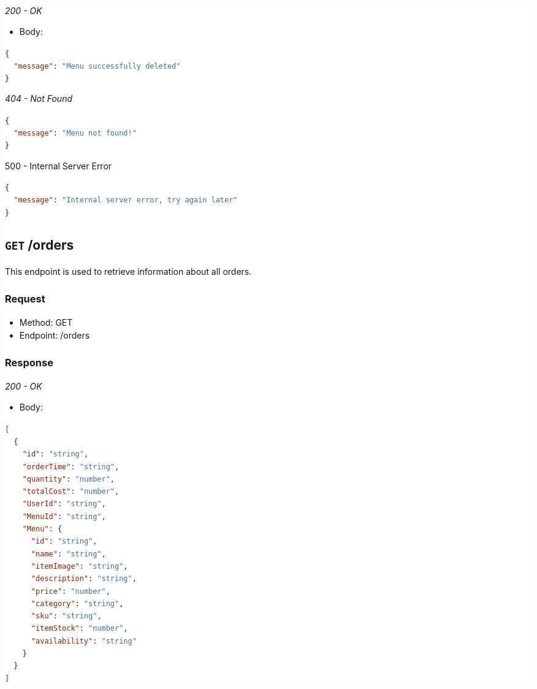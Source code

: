 _200 - OK_

- Body:

```json
{
  "message": "Menu successfully deleted"
}
```

_404 - Not Found_

```json
{
  "message": "Menu not found!"
}
```


500 - Internal Server Error

```json
{
  "message": "Internal server error, try again later"
}
```

## `GET` /orders

This endpoint is used to retrieve information about all orders.

### Request

- Method: GET
- Endpoint: /orders

### Response

_200 - OK_

- Body:

```json
[
  {
    "id": "string",
    "orderTime": "string",
    "quantity": "number",
    "totalCost": "number",
    "UserId": "string",
    "MenuId": "string",
    "Menu": {
      "id": "string",
      "name": "string",
      "itemImage": "string",
      "description": "string",
      "price": "number",
      "category": "string",
      "sku": "string",
      "itemStock": "number",
      "availability": "string"
    }
  }
]
```
